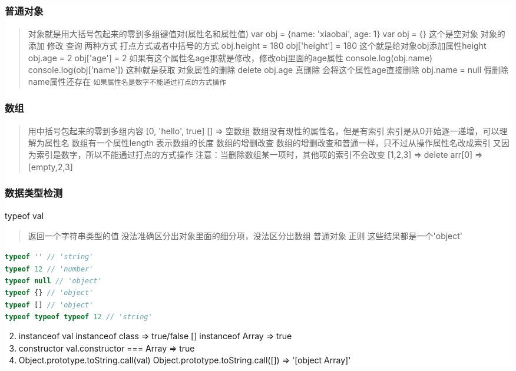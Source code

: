 ### 普通对象
> 对象就是用大括号包起来的零到多组键值对(属性名和属性值)
var obj = {name: 'xiaobai', age: 1}
var obj = {} 这个是空对象
> 对象的添加 修改 查询
两种方式 打点方式或者中括号的方式
obj.height = 180
obj['height'] = 180
这个就是给对象obj添加属性height
obj.age = 2
obj['age'] = 2
如果有这个属性名age那就是修改，修改obj里面的age属性
console.log(obj.name)
console.log(obj['name'])
这种就是获取
> 对象属性的删除
delete obj.age 
真删除 会将这个属性age直接删除
obj.name = null
假删除 name属性还存在
`如果属性名是数字不能通过打点的方式操作`

### 数组
> 用中括号包起来的零到多组内容
> [0, 'hello', true]
> [] => 空数组
> 数组没有现性的属性名，但是有索引
> 索引是从0开始逐一递增，可以理解为属性名
> 数组有一个属性length 表示数组的长度
> 数组的增删改查
数组的增删改查和普通一样，只不过从操作属性名改成索引
又因为索引是数字，所以不能通过打点的方式操作
注意：当删除数组某一项时，其他项的索引不会改变
[1,2,3] => delete arr[0] => [empty,2,3]

### 数据类型检测
typeof val 
> 返回一个字符串类型的值
> 没法准确区分出对象里面的细分项，没法区分出数组 普通对象 正则 这些结果都是一个'object'
```javascript
typeof '' // 'string'
typeof 12 // 'number'
typeof null // 'object'
typeof {} // 'object'
typeof [] // 'object'
typeof typeof typeof 12 // 'string'
```
2. instanceof
val instanceof class => true/false
[] instanceof Array => true
3. constructor 
val.constructor === Array  => true
4. Object.prototype.toString.call(val)
Object.prototype.toString.call([]) => '[object Array]'
